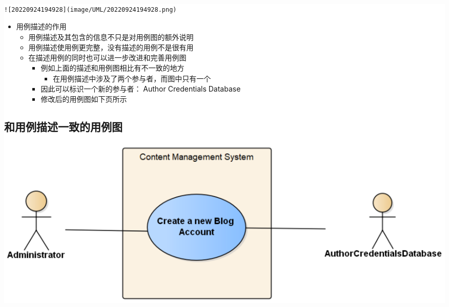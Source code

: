     ![20220924194928](image/UML/20220924194928.png)
- 用例描述的作用
  - 用例描述及其包含的信息不只是对用例图的额外说明
  - 用例描述使用例更完整，没有描述的用例不是很有用
  - 在描述用例的同时也可以进一步改进和完善用例图
    - 例如上面的描述和用例图相比有不一致的地方
      - 在用例描述中涉及了两个参与者，而图中只有一个
    - 因此可以标识一个新的参与者： Author Credentials Database
    - 修改后的用例图如下页所示


## 和用例描述一致的用例图
![20220924195044](image/UML/20220924195044.png)
